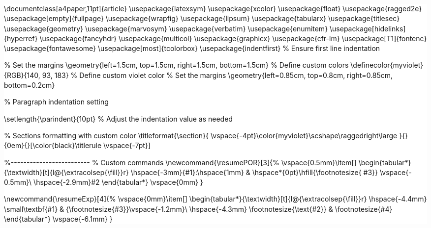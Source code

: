 \documentclass[a4paper,11pt]{article}
\usepackage{latexsym}
\usepackage{xcolor}
\usepackage{float}
\usepackage{ragged2e}
\usepackage[empty]{fullpage}
\usepackage{wrapfig}
\usepackage{lipsum}
\usepackage{tabularx}
\usepackage{titlesec}
\usepackage{geometry}
\usepackage{marvosym}
\usepackage{verbatim}
\usepackage{enumitem}
\usepackage[hidelinks]{hyperref}
\usepackage{fancyhdr}
\usepackage{multicol}
\usepackage{graphicx}
\usepackage{cfr-lm}
\usepackage[T1]{fontenc}
\usepackage{fontawesome}
\usepackage[most]{tcolorbox}
\usepackage{indentfirst} % Ensure first line indentation

% Set the margins
\geometry{left=1.5cm, top=1.5cm, right=1.5cm, bottom=1.5cm}
% Define custom colors
\definecolor{myviolet}{RGB}{140, 93, 183} % Define custom violet color
% Set the margins
\geometry{left=0.85cm, top=0.8cm, right=0.85cm, bottom=0.2cm}

% Paragraph indentation setting

\setlength{\parindent}{10pt} % Adjust the indentation value as needed

% Sections formatting with custom color
\titleformat{\section}{
\vspace{-4pt}\color{myviolet}\scshape\raggedright\large
}{}{0em}{}[\color{black}\titlerule \vspace{-7pt}]

%-------------------------
% Custom commands
\newcommand{\resumePOR}[3]{%
\vspace{0.5mm}\item[]
\begin{tabular*}{\textwidth}[t]{l@{\extracolsep{\fill}}r}
\hspace{-3mm}{#1}:\hspace{1mm} & \hspace*{0pt}\hfill{\footnotesize{ #3}} \vspace{-
0.5mm}\\ \hspace{-2.9mm}#2
\end{tabular*}
\vspace{0mm}
}

\newcommand{\resumeExp}[4]{%
\vspace{0mm}\item[]
\begin{tabular*}{\textwidth}[t]{l@{\extracolsep{\fill}}r}
\hspace{-4.4mm} \small\textbf{#1} & {\footnotesize{#3}}\vspace{-1.2mm}\\
\hspace{-4.3mm} \footnotesize{\text{#2}} & \footnotesize{#4}
\end{tabular*}
\vspace{-6.1mm}
}
